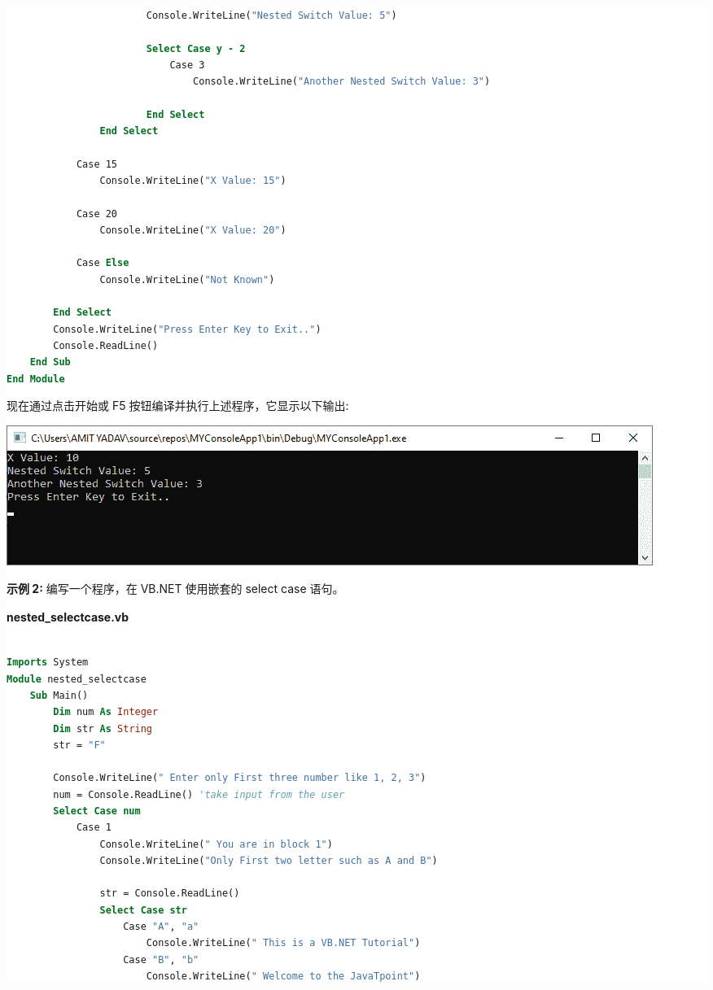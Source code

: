```vb
                        Console.WriteLine("Nested Switch Value: 5")

                        Select Case y - 2
                            Case 3
                                Console.WriteLine("Another Nested Switch Value: 3")

                        End Select
                End Select

            Case 15
                Console.WriteLine("X Value: 15")

            Case 20
                Console.WriteLine("X Value: 20")

            Case Else
                Console.WriteLine("Not Known")

        End Select
        Console.WriteLine("Press Enter Key to Exit..")
        Console.ReadLine()
    End Sub
End Module

```

现在通过点击开始或 F5 按钮编译并执行上述程序，它显示以下输出:

![VB.NET Control Statements](img/49ee79bfd23cbefabd25af965fbc3146.png)

**示例 2:** 编写一个程序，在 VB.NET 使用嵌套的 select case 语句。

**nested_selectcase.vb**

```vb

Imports System
Module nested_selectcase
    Sub Main()
        Dim num As Integer
        Dim str As String
        str = "F"

        Console.WriteLine(" Enter only First three number like 1, 2, 3")
        num = Console.ReadLine() 'take input from the user
        Select Case num
            Case 1
                Console.WriteLine(" You are in block 1")
                Console.WriteLine("Only First two letter such as A and B")

                str = Console.ReadLine()
                Select Case str
                    Case "A", "a"
                        Console.WriteLine(" This is a VB.NET Tutorial")
                    Case "B", "b"
                        Console.WriteLine(" Welcome to the JavaTpoint")
```